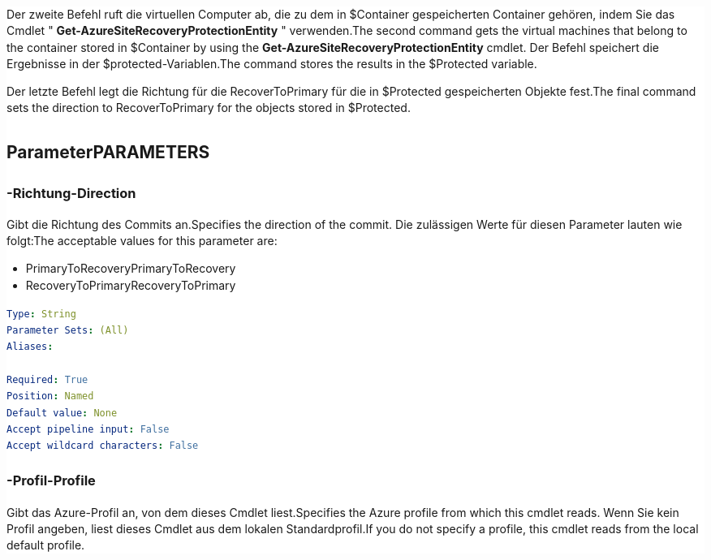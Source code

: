 <span data-ttu-id="56748-114">Der zweite Befehl ruft die virtuellen Computer ab, die zu dem in $Container gespeicherten Container gehören, indem Sie das Cmdlet " **Get-AzureSiteRecoveryProtectionEntity** " verwenden.</span><span class="sxs-lookup"><span data-stu-id="56748-114">The second command gets the virtual machines that belong to the container stored in $Container by using the **Get-AzureSiteRecoveryProtectionEntity** cmdlet.</span></span>
<span data-ttu-id="56748-115">Der Befehl speichert die Ergebnisse in der $protected-Variablen.</span><span class="sxs-lookup"><span data-stu-id="56748-115">The command stores the results in the $Protected variable.</span></span>

<span data-ttu-id="56748-116">Der letzte Befehl legt die Richtung für die RecoverToPrimary für die in $Protected gespeicherten Objekte fest.</span><span class="sxs-lookup"><span data-stu-id="56748-116">The final command sets the direction to RecoverToPrimary for the objects stored in $Protected.</span></span>

## <span data-ttu-id="56748-117">Parameter</span><span class="sxs-lookup"><span data-stu-id="56748-117">PARAMETERS</span></span>

### <span data-ttu-id="56748-118">-Richtung</span><span class="sxs-lookup"><span data-stu-id="56748-118">-Direction</span></span>
<span data-ttu-id="56748-119">Gibt die Richtung des Commits an.</span><span class="sxs-lookup"><span data-stu-id="56748-119">Specifies the direction of the commit.</span></span>
<span data-ttu-id="56748-120">Die zulässigen Werte für diesen Parameter lauten wie folgt:</span><span class="sxs-lookup"><span data-stu-id="56748-120">The acceptable values for this parameter are:</span></span>

- <span data-ttu-id="56748-121">PrimaryToRecovery</span><span class="sxs-lookup"><span data-stu-id="56748-121">PrimaryToRecovery</span></span>
- <span data-ttu-id="56748-122">RecoveryToPrimary</span><span class="sxs-lookup"><span data-stu-id="56748-122">RecoveryToPrimary</span></span>

```yaml
Type: String
Parameter Sets: (All)
Aliases: 

Required: True
Position: Named
Default value: None
Accept pipeline input: False
Accept wildcard characters: False
```

### <span data-ttu-id="56748-123">-Profil</span><span class="sxs-lookup"><span data-stu-id="56748-123">-Profile</span></span>
<span data-ttu-id="56748-124">Gibt das Azure-Profil an, von dem dieses Cmdlet liest.</span><span class="sxs-lookup"><span data-stu-id="56748-124">Specifies the Azure profile from which this cmdlet reads.</span></span>
<span data-ttu-id="56748-125">Wenn Sie kein Profil angeben, liest dieses Cmdlet aus dem lokalen Standardprofil.</span><span class="sxs-lookup"><span data-stu-id="56748-125">If you do not specify a profile, this cmdlet reads from the local default profile.</span></span>
